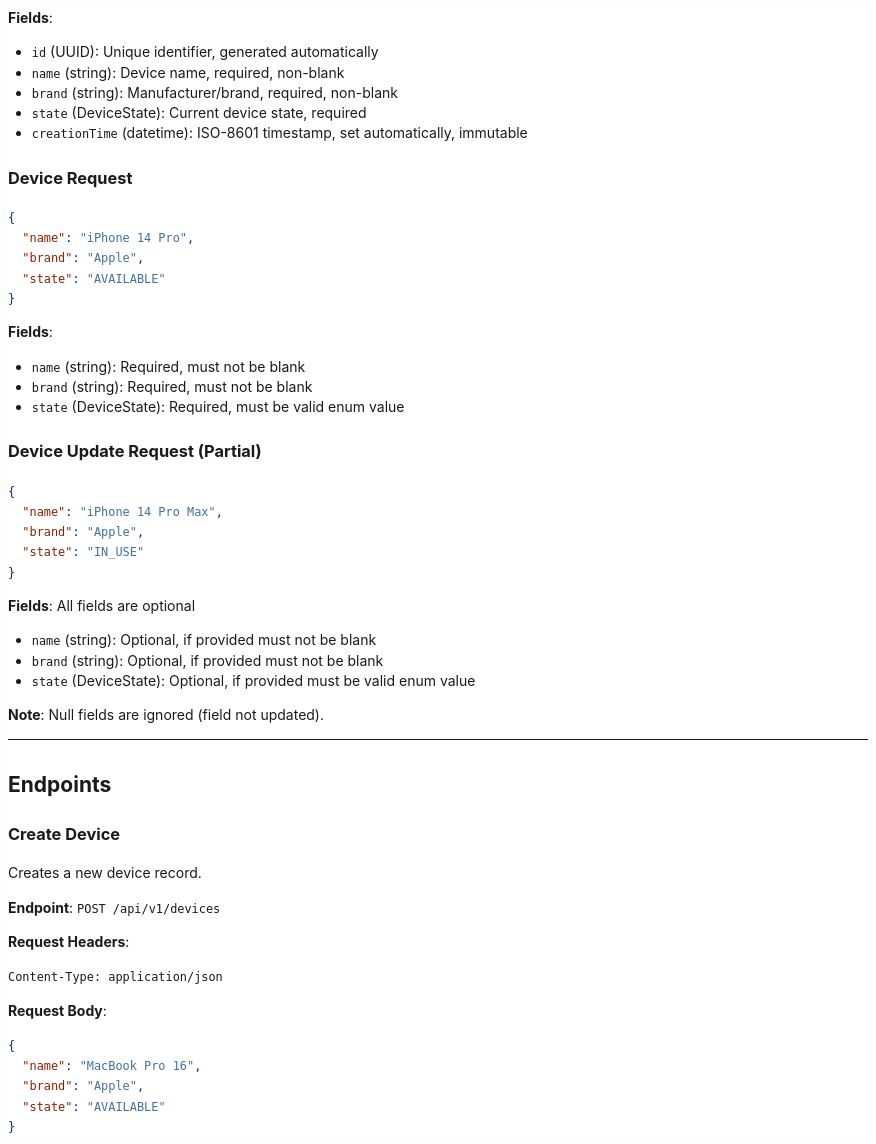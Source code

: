 **Fields**:
- `id` (UUID): Unique identifier, generated automatically
- `name` (string): Device name, required, non-blank
- `brand` (string): Manufacturer/brand, required, non-blank
- `state` (DeviceState): Current device state, required
- `creationTime` (datetime): ISO-8601 timestamp, set automatically, immutable

### Device Request

```json
{
  "name": "iPhone 14 Pro",
  "brand": "Apple",
  "state": "AVAILABLE"
}
```

**Fields**:
- `name` (string): Required, must not be blank
- `brand` (string): Required, must not be blank
- `state` (DeviceState): Required, must be valid enum value

### Device Update Request (Partial)

```json
{
  "name": "iPhone 14 Pro Max",
  "brand": "Apple",
  "state": "IN_USE"
}
```

**Fields**: All fields are optional
- `name` (string): Optional, if provided must not be blank
- `brand` (string): Optional, if provided must not be blank
- `state` (DeviceState): Optional, if provided must be valid enum value

**Note**: Null fields are ignored (field not updated).

---

## Endpoints

### Create Device

Creates a new device record.

**Endpoint**: `POST /api/v1/devices`

**Request Headers**:
```
Content-Type: application/json
```

**Request Body**:
```json
{
  "name": "MacBook Pro 16",
  "brand": "Apple",
  "state": "AVAILABLE"
}
```
